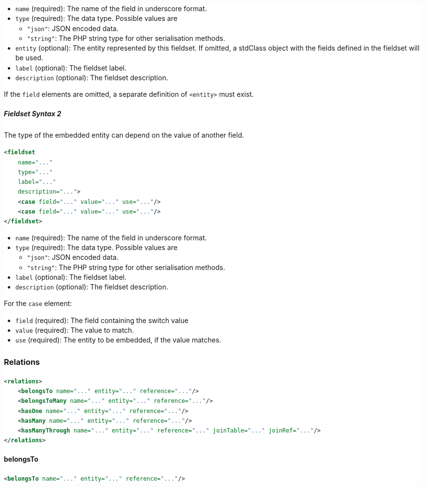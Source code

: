 - `name` (required): The name of the field in underscore format. 
- `type` (required): The data type. Possible values are
    - `"json"`: JSON encoded data.
    - `"string"`: The PHP string type for other serialisation methods.
- `entity` (optional): The entity represented by this fieldset.
                       If omitted, a stdClass object with the fields defined in the fieldset will be used.
- `label` (optional): The fieldset label.
- `description` (optional): The fieldset description.

If the `field` elements are omitted, a separate definition of `<entity>` must exist.

##### Fieldset Syntax 2

The type of the embedded entity can depend on the value of another field.

```xml
<fieldset 
    name="..."
    type="..."
    label="..."
    description="...">
    <case field="..." value="..." use="..."/>
    <case field="..." value="..." use="..."/>
</fieldset>
```

- `name` (required): The name of the field in underscore format. 
- `type` (required): The data type. Possible values are
    - `"json"`: JSON encoded data.
    - `"string"`: The PHP string type for other serialisation methods.
- `label` (optional): The fieldset label.
- `description` (optional): The fieldset description.

For the `case` element:

- `field` (required): The field containing the switch value
- `value` (required): The value to match.
- `use` (required): The entity to be embedded, if the value matches.

### Relations

```xml
<relations>
    <belongsTo name="..." entity="..." reference="..."/>
    <belongsToMany name="..." entity="..." reference="..."/>
    <hasOne name="..." entity="..." reference="..."/>
    <hasMany name="..." entity="..." reference="..."/>
    <hasManyThrough name="..." entity="..." reference="..." joinTable="..." joinRef="..."/>
</relations>
```

#### belongsTo

```xml
<belongsTo name="..." entity="..." reference="..."/>
```
